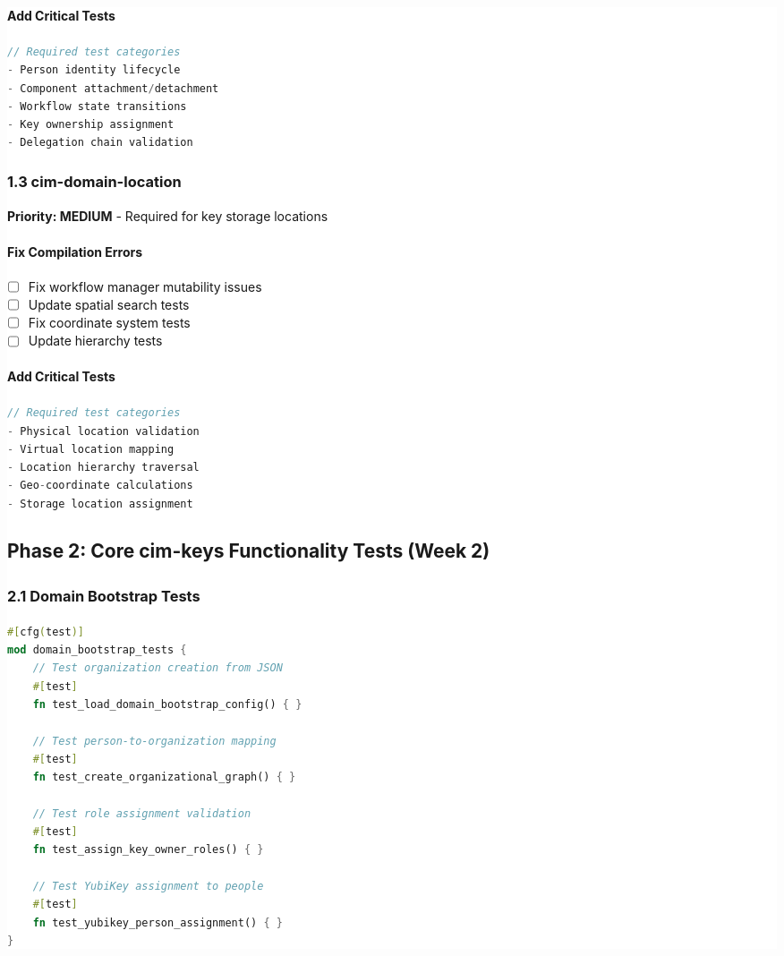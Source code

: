 #### Add Critical Tests
```rust
// Required test categories
- Person identity lifecycle
- Component attachment/detachment
- Workflow state transitions
- Key ownership assignment
- Delegation chain validation
```

### 1.3 cim-domain-location
**Priority: MEDIUM** - Required for key storage locations

#### Fix Compilation Errors
- [ ] Fix workflow manager mutability issues
- [ ] Update spatial search tests
- [ ] Fix coordinate system tests
- [ ] Update hierarchy tests

#### Add Critical Tests
```rust
// Required test categories
- Physical location validation
- Virtual location mapping
- Location hierarchy traversal
- Geo-coordinate calculations
- Storage location assignment
```

## Phase 2: Core cim-keys Functionality Tests (Week 2)

### 2.1 Domain Bootstrap Tests
```rust
#[cfg(test)]
mod domain_bootstrap_tests {
    // Test organization creation from JSON
    #[test]
    fn test_load_domain_bootstrap_config() { }

    // Test person-to-organization mapping
    #[test]
    fn test_create_organizational_graph() { }

    // Test role assignment validation
    #[test]
    fn test_assign_key_owner_roles() { }

    // Test YubiKey assignment to people
    #[test]
    fn test_yubikey_person_assignment() { }
}
```
